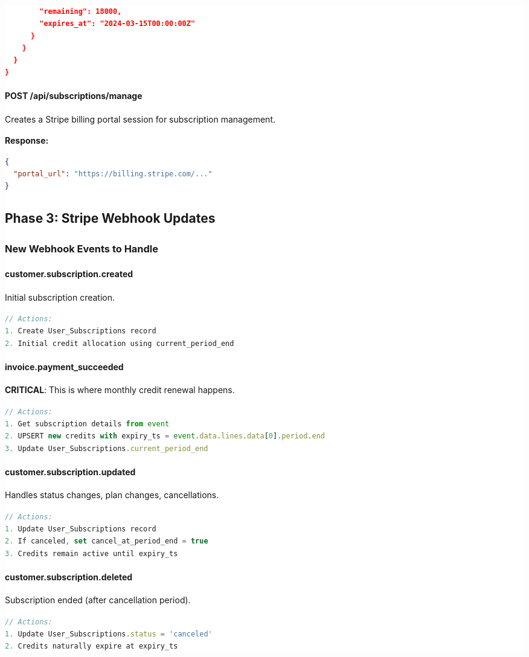 ```json
        "remaining": 18000,
        "expires_at": "2024-03-15T00:00:00Z"
      }
    }
  }
}
```

#### POST /api/subscriptions/manage
Creates a Stripe billing portal session for subscription management.

**Response:**
```json
{
  "portal_url": "https://billing.stripe.com/..."
}
```

## Phase 3: Stripe Webhook Updates

### New Webhook Events to Handle

#### customer.subscription.created
Initial subscription creation.
```javascript
// Actions:
1. Create User_Subscriptions record
2. Initial credit allocation using current_period_end
```

#### invoice.payment_succeeded
**CRITICAL**: This is where monthly credit renewal happens.
```javascript
// Actions:
1. Get subscription details from event
2. UPSERT new credits with expiry_ts = event.data.lines.data[0].period.end
3. Update User_Subscriptions.current_period_end
```

#### customer.subscription.updated
Handles status changes, plan changes, cancellations.
```javascript
// Actions:
1. Update User_Subscriptions record
2. If canceled, set cancel_at_period_end = true
3. Credits remain active until expiry_ts
```

#### customer.subscription.deleted
Subscription ended (after cancellation period).
```javascript
// Actions:
1. Update User_Subscriptions.status = 'canceled'
2. Credits naturally expire at expiry_ts
```
